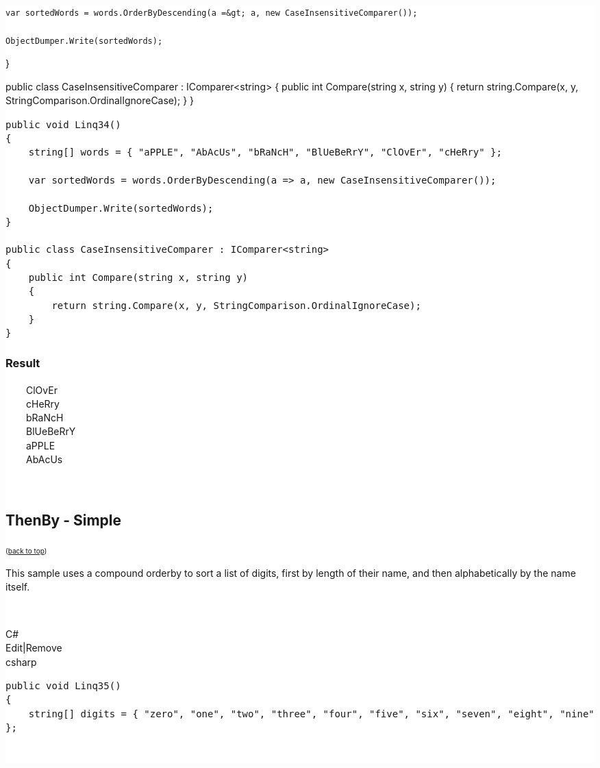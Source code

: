     var sortedWords = words.OrderByDescending(a =&gt; a, new CaseInsensitiveComparer());
 
    ObjectDumper.Write(sortedWords);
}
 
public class CaseInsensitiveComparer : IComparer&lt;string&gt;
{
    public int Compare(string x, string y)
    {
        return string.Compare(x, y, StringComparison.OrdinalIgnoreCase);
    }
}</pre>
<div class="preview">
<pre class="js">public&nbsp;<span class="js__operator">void</span>&nbsp;Linq34()&nbsp;
<span class="js__brace">{</span>&nbsp;
&nbsp;&nbsp;&nbsp;&nbsp;string[]&nbsp;words&nbsp;=&nbsp;<span class="js__brace">{</span>&nbsp;<span class="js__string">&quot;aPPLE&quot;</span>,&nbsp;<span class="js__string">&quot;AbAcUs&quot;</span>,&nbsp;<span class="js__string">&quot;bRaNcH&quot;</span>,&nbsp;<span class="js__string">&quot;BlUeBeRrY&quot;</span>,&nbsp;<span class="js__string">&quot;ClOvEr&quot;</span>,&nbsp;<span class="js__string">&quot;cHeRry&quot;</span>&nbsp;<span class="js__brace">}</span>;&nbsp;
&nbsp;&nbsp;
&nbsp;&nbsp;&nbsp;&nbsp;<span class="js__statement">var</span>&nbsp;sortedWords&nbsp;=&nbsp;words.OrderByDescending(a&nbsp;=&gt;&nbsp;a,&nbsp;<span class="js__operator">new</span>&nbsp;CaseInsensitiveComparer());&nbsp;
&nbsp;&nbsp;
&nbsp;&nbsp;&nbsp;&nbsp;ObjectDumper.Write(sortedWords);&nbsp;
<span class="js__brace">}</span>&nbsp;
&nbsp;&nbsp;
public&nbsp;class&nbsp;CaseInsensitiveComparer&nbsp;:&nbsp;IComparer&lt;string&gt;&nbsp;
<span class="js__brace">{</span>&nbsp;
&nbsp;&nbsp;&nbsp;&nbsp;public&nbsp;int&nbsp;Compare(string&nbsp;x,&nbsp;string&nbsp;y)&nbsp;
&nbsp;&nbsp;&nbsp;&nbsp;<span class="js__brace">{</span>&nbsp;
&nbsp;&nbsp;&nbsp;&nbsp;&nbsp;&nbsp;&nbsp;&nbsp;<span class="js__statement">return</span>&nbsp;string.Compare(x,&nbsp;y,&nbsp;StringComparison.OrdinalIgnoreCase);&nbsp;
&nbsp;&nbsp;&nbsp;&nbsp;<span class="js__brace">}</span>&nbsp;
<span class="js__brace">}</span></pre>
</div>
</div>
</div>
<h3>Result</h3>
<p style="padding-left:30px">ClOvEr<br>
cHeRry<br>
bRaNcH<br>
BlUeBeRrY<br>
aPPLE<br>
AbAcUs</p>
<p style="padding-left:30px">&nbsp;</p>
<h2 id="ThenBySimple">ThenBy - Simple</h2>
<p><span style="font-size:x-small">(<a href="#Introduction">back to top</a>)</span></p>
<p>This sample uses a compound orderby to sort a list of digits, first by length of their name, and then alphabetically by the name itself.</p>
<p>&nbsp;</p>
<div class="scriptcode">
<div class="pluginEditHolder" pluginCommand="mceScriptCode">
<div class="title"><span>C#</span></div>
<div class="pluginLinkHolder"><span class="pluginEditHolderLink">Edit</span>|<span class="pluginRemoveHolderLink">Remove</span></div>
<span class="hidden">csharp</span>
<pre class="hidden">public void Linq35()
{
    string[] digits = { &quot;zero&quot;, &quot;one&quot;, &quot;two&quot;, &quot;three&quot;, &quot;four&quot;, &quot;five&quot;, &quot;six&quot;, &quot;seven&quot;, &quot;eight&quot;, &quot;nine&quot; };
 